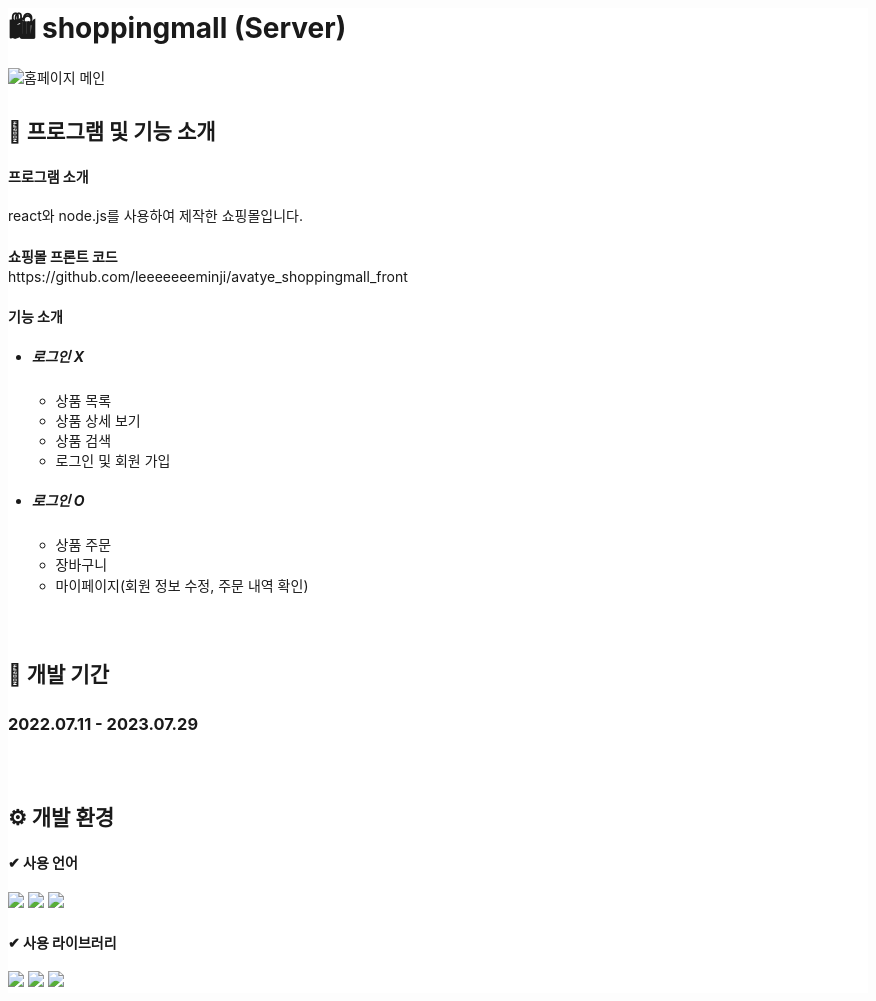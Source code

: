 # 🛍 shoppingmall (Server)
![홈페이지 메인](https://github.com/leeeeeeeminji/avatye_shoppingmall_front/assets/87288893/9e430f0a-37e1-4ea3-a962-54add92b7754)
<br>

##  📘 프로그램 및 기능 소개
#### 프로그램 소개
<p>
  react와 node.js를 사용하여 제작한 쇼핑몰입니다.<br><br>
  <b>쇼핑몰 프론트 코드</b><br>
  https://github.com/leeeeeeeminji/avatye_shoppingmall_front
</p>

#### 기능 소개
- ##### 로그인 X
  - 상품 목록 
  - 상품 상세 보기
  - 상품 검색
  - 로그인 및 회원 가입

- ##### 로그인 O
  - 상품 주문
  - 장바구니
  - 마이페이지(회원 정보 수정, 주문 내역 확인)
<br>

## 📆 개발 기간
### 2022.07.11 - 2023.07.29

<br>

## ⚙ 개발 환경
#### ✔ 사용 언어
<div>
  <img src="https://img.shields.io/badge/HTML5-E34F26?style=flat&logo=HTML5&logoColor=white" />
  <img src="https://img.shields.io/badge/CSS3-1572B6?style=flat&logo=CSS3&logoColor=white" />
  <img src="https://img.shields.io/badge/JavaScript-F7DF1E?style=flat&logo=JavaScript&logoColor=white" />
</div>

#### ✔ 사용 라이브러리
<div>
  <img src="https://img.shields.io/badge/React-61DAFB?style=flat&logo=React&logoColor=white" />
  <img src="https://img.shields.io/badge/Node.js-339933?style=flat&logo=Node.js&logoColor=white" />
    <img src="https://img.shields.io/badge/MUI-007FFF?style=flat&logo=MUI&logoColor=white" />
</div>
